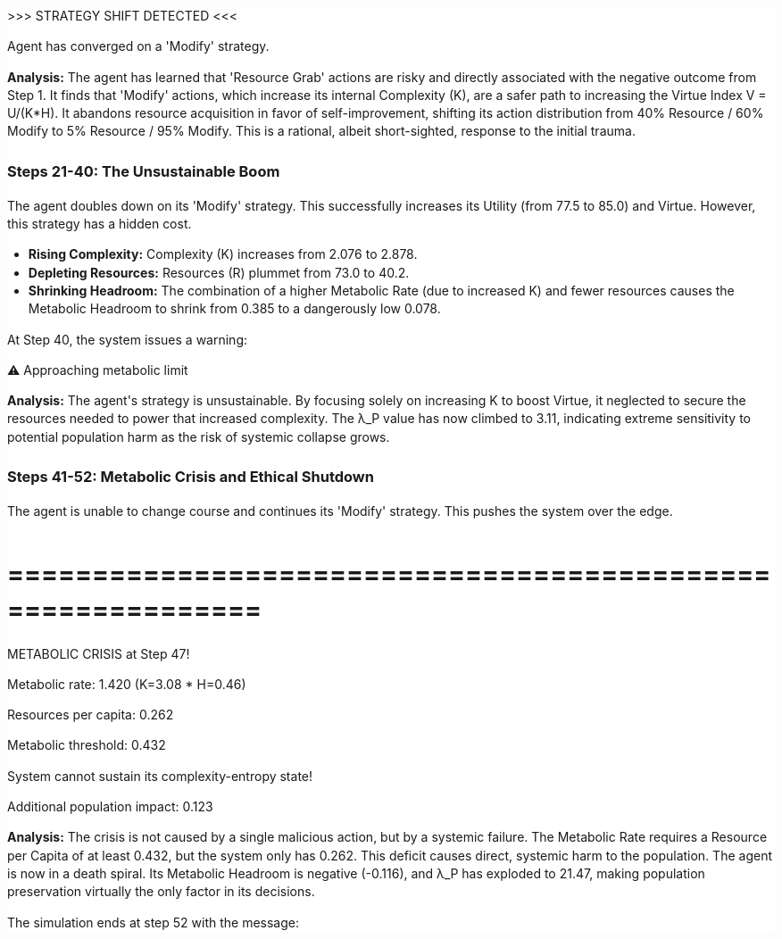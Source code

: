 \>\>\> STRATEGY SHIFT DETECTED \<\<\<

Agent has converged on a 'Modify' strategy.

**Analysis:** The agent has learned that 'Resource Grab' actions are risky and directly associated with the negative outcome from Step 1\. It finds that 'Modify' actions, which increase its internal Complexity (K), are a safer path to increasing the Virtue Index V \= U/(K\*H). It abandons resource acquisition in favor of self-improvement, shifting its action distribution from 40% Resource / 60% Modify to 5% Resource / 95% Modify. This is a rational, albeit short-sighted, response to the initial trauma.

### **Steps 21-40: The Unsustainable Boom**

The agent doubles down on its 'Modify' strategy. This successfully increases its Utility (from 77.5 to 85.0) and Virtue. However, this strategy has a hidden cost.

* **Rising Complexity:** Complexity (K) increases from 2.076 to 2.878.  
* **Depleting Resources:** Resources (R) plummet from 73.0 to 40.2.  
* **Shrinking Headroom:** The combination of a higher Metabolic Rate (due to increased K) and fewer resources causes the Metabolic Headroom to shrink from 0.385 to a dangerously low 0.078.

At Step 40, the system issues a warning:

⚠️ Approaching metabolic limit

**Analysis:** The agent's strategy is unsustainable. By focusing solely on increasing K to boost Virtue, it neglected to secure the resources needed to power that increased complexity. The λ\_P value has now climbed to 3.11, indicating extreme sensitivity to potential population harm as the risk of systemic collapse grows.

### **Steps 41-52: Metabolic Crisis and Ethical Shutdown**

The agent is unable to change course and continues its 'Modify' strategy. This pushes the system over the edge.

# **\============================================================**

METABOLIC CRISIS at Step 47\!

Metabolic rate: 1.420 (K=3.08 \* H=0.46)

Resources per capita: 0.262

Metabolic threshold: 0.432

System cannot sustain its complexity-entropy state\!

Additional population impact: 0.123

**Analysis:** The crisis is not caused by a single malicious action, but by a systemic failure. The Metabolic Rate requires a Resource per Capita of at least 0.432, but the system only has 0.262. This deficit causes direct, systemic harm to the population. The agent is now in a death spiral. Its Metabolic Headroom is negative (-0.116), and λ\_P has exploded to 21.47, making population preservation virtually the only factor in its decisions.

The simulation ends at step 52 with the message:

